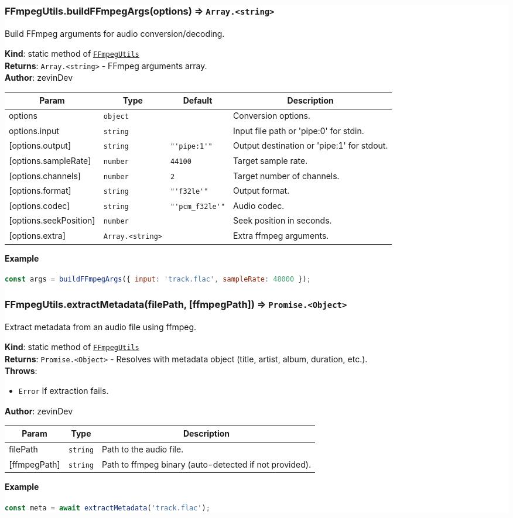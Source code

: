 ### FFmpegUtils.buildFFmpegArgs(options) ⇒ <code>Array.&lt;string&gt;</code>
Build FFmpeg arguments for audio conversion/decoding.

**Kind**: static method of [<code>FFmpegUtils</code>](#module_FFmpegUtils)  
**Returns**: <code>Array.&lt;string&gt;</code> - FFmpeg arguments array.  
**Author**: zevinDev  

| Param | Type | Default | Description |
| --- | --- | --- | --- |
| options | <code>object</code> |  | Conversion options. |
| options.input | <code>string</code> |  | Input file path or 'pipe:0' for stdin. |
| [options.output] | <code>string</code> | <code>&quot;&#x27;pipe:1&#x27;&quot;</code> | Output destination or 'pipe:1' for stdout. |
| [options.sampleRate] | <code>number</code> | <code>44100</code> | Target sample rate. |
| [options.channels] | <code>number</code> | <code>2</code> | Target number of channels. |
| [options.format] | <code>string</code> | <code>&quot;&#x27;f32le&#x27;&quot;</code> | Output format. |
| [options.codec] | <code>string</code> | <code>&quot;&#x27;pcm_f32le&#x27;&quot;</code> | Audio codec. |
| [options.seekPosition] | <code>number</code> |  | Seek position in seconds. |
| [options.extra] | <code>Array.&lt;string&gt;</code> |  | Extra ffmpeg arguments. |

**Example**  
```js
const args = buildFFmpegArgs({ input: 'track.flac', sampleRate: 48000 });
```
<a name="module_FFmpegUtils.extractMetadata"></a>

### FFmpegUtils.extractMetadata(filePath, [ffmpegPath]) ⇒ <code>Promise.&lt;Object&gt;</code>
Extract metadata from an audio file using ffmpeg.

**Kind**: static method of [<code>FFmpegUtils</code>](#module_FFmpegUtils)  
**Returns**: <code>Promise.&lt;Object&gt;</code> - Resolves with metadata object (title, artist, album, duration, etc.).  
**Throws**:

- <code>Error</code> If extraction fails.

**Author**: zevinDev  

| Param | Type | Description |
| --- | --- | --- |
| filePath | <code>string</code> | Path to the audio file. |
| [ffmpegPath] | <code>string</code> | Path to ffmpeg binary (auto-detected if not provided). |

**Example**  
```js
const meta = await extractMetadata('track.flac');
```
<a name="module_FFmpegUtils.getAudioInfo"></a>
